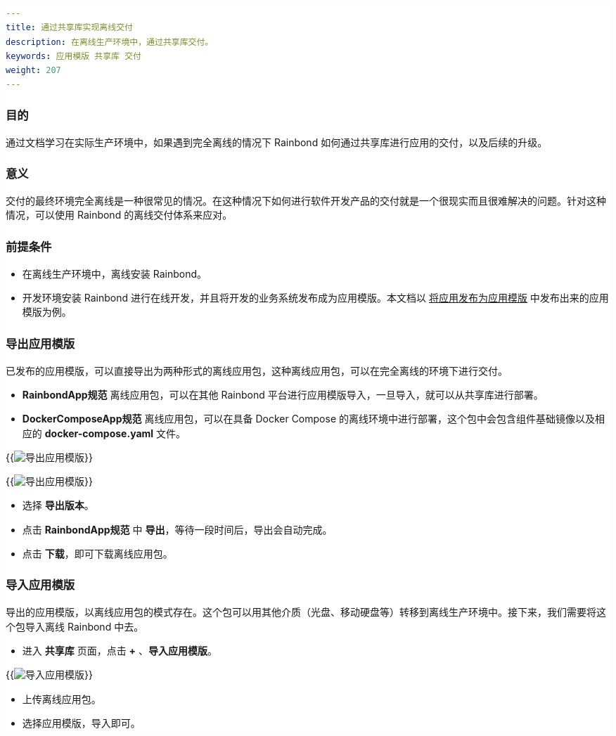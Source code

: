 ```yaml
---
title: 通过共享库实现离线交付
description: 在离线生产环境中，通过共享库交付。
keywords: 应用模版 共享库 交付
weight: 207
---
```


### 目的

通过文档学习在实际生产环境中，如果遇到完全离线的情况下 Rainbond 如何通过共享库进行应用的交付，以及后续的升级。

### 意义

交付的最终环境完全离线是一种很常见的情况。在这种情况下如何进行软件开发产品的交付就是一个很现实而且很难解决的问题。针对这种情况，可以使用 Rainbond 的离线交付体系来应对。

### 前提条件

- 在离线生产环境中，离线安装 Rainbond。

- 开发环境安装 Rainbond 进行在线开发，并且将开发的业务系统发布成为应用模版。本文档以 [将应用发布为应用模版](/docs/get-start/release-to-market/) 中发布出来的应用模版为例。

### 导出应用模版

已发布的应用模版，可以直接导出为两种形式的离线应用包，这种离线应用包，可以在完全离线的环境下进行交付。

- **RainbondApp规范** 离线应用包，可以在其他 Rainbond 平台进行应用模版导入，一旦导入，就可以从共享库进行部署。

- **DockerComposeApp规范** 离线应用包，可以在具备 Docker Compose 的离线环境中进行部署，这个包中会包含组件基础镜像以及相应的 **docker-compose.yaml** 文件。

{{<image src="https://grstatic.oss-cn-shanghai.aliyuncs.com/docs/5.2/get-start/release-to-market/release-to-market-6.png" title="导出应用模版" width="100%">}}

{{<image src="https://grstatic.oss-cn-shanghai.aliyuncs.com/docs/5.2/get-start/release-to-market/release-to-market-7.png" title="导出应用模版" width="50%">}}

- 选择 **导出版本**。

- 点击 **RainbondApp规范** 中 **导出**，等待一段时间后，导出会自动完成。

- 点击 **下载**，即可下载离线应用包。

### 导入应用模版

导出的应用模版，以离线应用包的模式存在。这个包可以用其他介质（光盘、移动硬盘等）转移到离线生产环境中。接下来，我们需要将这个包导入离线 Rainbond 中去。

- 进入 **共享库** 页面，点击 **+** 、**导入应用模版**。

{{<image src="https://grstatic.oss-cn-shanghai.aliyuncs.com/docs/5.2/get-start/offline-delivery-with-market/offline-delivery-with-market-1.png" title="导入应用模版" width="100%">}}

- 上传离线应用包。

- 选择应用模版，导入即可。
